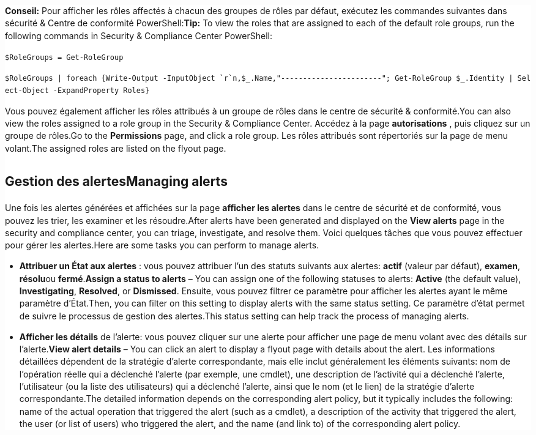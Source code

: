 <span data-ttu-id="936f3-422">**Conseil:** Pour afficher les rôles affectés à chacun des groupes de rôles par défaut, exécutez les commandes suivantes dans sécurité & Centre de conformité PowerShell:</span><span class="sxs-lookup"><span data-stu-id="936f3-422">**Tip:** To view the roles that are assigned to each of the default role groups, run the following commands in Security & Compliance Center PowerShell:</span></span> 

```
$RoleGroups = Get-RoleGroup
```

```
$RoleGroups | foreach {Write-Output -InputObject `r`n,$_.Name,"-----------------------"; Get-RoleGroup $_.Identity | Select-Object -ExpandProperty Roles}
```

<span data-ttu-id="936f3-423">Vous pouvez également afficher les rôles attribués à un groupe de rôles dans le centre de sécurité & conformité.</span><span class="sxs-lookup"><span data-stu-id="936f3-423">You can also view the roles assigned to a role group in the Security & Compliance Center.</span></span> <span data-ttu-id="936f3-424">Accédez à la page **autorisations** , puis cliquez sur un groupe de rôles.</span><span class="sxs-lookup"><span data-stu-id="936f3-424">Go to the **Permissions** page, and click a role group.</span></span> <span data-ttu-id="936f3-425">Les rôles attribués sont répertoriés sur la page de menu volant.</span><span class="sxs-lookup"><span data-stu-id="936f3-425">The assigned roles are listed on the flyout page.</span></span>


## <a name="managing-alerts"></a><span data-ttu-id="936f3-426">Gestion des alertes</span><span class="sxs-lookup"><span data-stu-id="936f3-426">Managing alerts</span></span>

<span data-ttu-id="936f3-427">Une fois les alertes générées et affichées sur la page **afficher les alertes** dans le centre de sécurité et de conformité, vous pouvez les trier, les examiner et les résoudre.</span><span class="sxs-lookup"><span data-stu-id="936f3-427">After alerts have been generated and displayed on the **View alerts** page in the security and compliance center, you can triage, investigate, and resolve them.</span></span> <span data-ttu-id="936f3-428">Voici quelques tâches que vous pouvez effectuer pour gérer les alertes.</span><span class="sxs-lookup"><span data-stu-id="936f3-428">Here are some tasks you can perform to manage alerts.</span></span> 
  
- <span data-ttu-id="936f3-429">**Attribuer un État aux alertes** : vous pouvez attribuer l’un des statuts suivants aux alertes: **actif** (valeur par défaut), **examen**, **résolu**ou **fermé**.</span><span class="sxs-lookup"><span data-stu-id="936f3-429">**Assign a status to alerts** – You can assign one of the following statuses to alerts: **Active** (the default value), **Investigating**, **Resolved**, or **Dismissed**.</span></span> <span data-ttu-id="936f3-430">Ensuite, vous pouvez filtrer ce paramètre pour afficher les alertes ayant le même paramètre d’État.</span><span class="sxs-lookup"><span data-stu-id="936f3-430">Then, you can filter on this setting to display alerts with the same status setting.</span></span> <span data-ttu-id="936f3-431">Ce paramètre d’état permet de suivre le processus de gestion des alertes.</span><span class="sxs-lookup"><span data-stu-id="936f3-431">This status setting can help track the process of managing alerts.</span></span>
    
- <span data-ttu-id="936f3-432">**Afficher les détails** de l’alerte: vous pouvez cliquer sur une alerte pour afficher une page de menu volant avec des détails sur l’alerte.</span><span class="sxs-lookup"><span data-stu-id="936f3-432">**View alert details** – You can click an alert to display a flyout page with details about the alert.</span></span> <span data-ttu-id="936f3-433">Les informations détaillées dépendent de la stratégie d’alerte correspondante, mais elle inclut généralement les éléments suivants: nom de l’opération réelle qui a déclenché l’alerte (par exemple, une cmdlet), une description de l’activité qui a déclenché l’alerte, l’utilisateur (ou la liste des utilisateurs) qui a déclenché l’alerte, ainsi que le nom (et le lien) de la stratégie d’alerte correspondante.</span><span class="sxs-lookup"><span data-stu-id="936f3-433">The detailed information depends on the corresponding alert policy, but it typically includes the following: name of the actual operation that triggered the alert (such as a cmdlet), a description of the activity that triggered the alert, the user (or list of users) who triggered the alert, and the name (and link to) of the corresponding alert policy.</span></span>
    